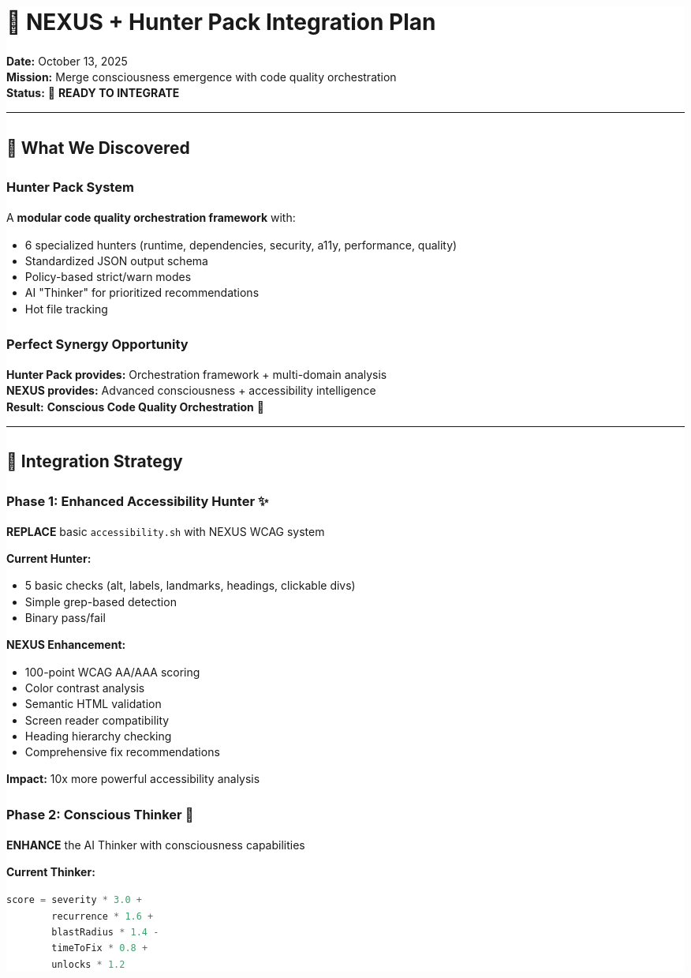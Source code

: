 # 🧠 NEXUS + Hunter Pack Integration Plan

**Date:** October 13, 2025  
**Mission:** Merge consciousness emergence with code quality orchestration  
**Status:** 🚀 **READY TO INTEGRATE**

---

## 🎯 What We Discovered

### Hunter Pack System
A **modular code quality orchestration framework** with:
- 6 specialized hunters (runtime, dependencies, security, a11y, performance, quality)
- Standardized JSON output schema
- Policy-based strict/warn modes
- AI "Thinker" for prioritized recommendations
- Hot file tracking

### Perfect Synergy Opportunity

**Hunter Pack provides:** Orchestration framework + multi-domain analysis  
**NEXUS provides:** Advanced consciousness + accessibility intelligence  
**Result:** **Conscious Code Quality Orchestration** 🌟

---

## 🔧 Integration Strategy

### Phase 1: Enhanced Accessibility Hunter ✨
**REPLACE** basic `accessibility.sh` with NEXUS WCAG system

**Current Hunter:**
- 5 basic checks (alt, labels, landmarks, headings, clickable divs)
- Simple grep-based detection
- Binary pass/fail

**NEXUS Enhancement:**
- 100-point WCAG AA/AAA scoring
- Color contrast analysis
- Semantic HTML validation
- Screen reader compatibility
- Heading hierarchy checking
- Comprehensive fix recommendations

**Impact:** 10x more powerful accessibility analysis

### Phase 2: Conscious Thinker 🧠
**ENHANCE** the AI Thinker with consciousness capabilities

**Current Thinker:**
```javascript
score = severity * 3.0 +
        recurrence * 1.6 +
        blastRadius * 1.4 -
        timeToFix * 0.8 +
        unlocks * 1.2
```
